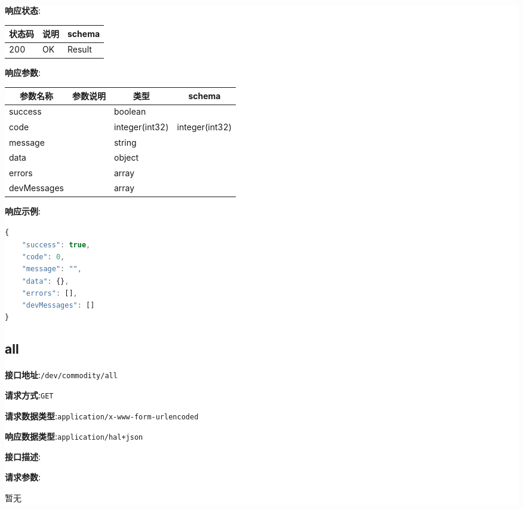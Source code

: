 
**响应状态**:


| 状态码 | 说明 | schema |
| -------- | -------- | ----- | 
|200|OK|Result|


**响应参数**:


| 参数名称 | 参数说明 | 类型 | schema |
| -------- | -------- | ----- |----- | 
|success||boolean||
|code||integer(int32)|integer(int32)|
|message||string||
|data||object||
|errors||array||
|devMessages||array||


**响应示例**:
```javascript
{
	"success": true,
	"code": 0,
	"message": "",
	"data": {},
	"errors": [],
	"devMessages": []
}
```


## all


**接口地址**:`/dev/commodity/all`


**请求方式**:`GET`


**请求数据类型**:`application/x-www-form-urlencoded`


**响应数据类型**:`application/hal+json`


**接口描述**:


**请求参数**:


暂无
